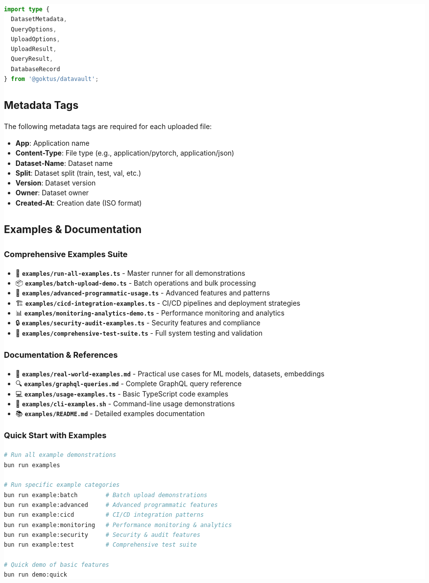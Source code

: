 ```typescript
import type { 
  DatasetMetadata,
  QueryOptions,
  UploadOptions,
  UploadResult,
  QueryResult,
  DatabaseRecord
} from '@goktus/datavault';
```

## Metadata Tags

The following metadata tags are required for each uploaded file:

- **App**: Application name
- **Content-Type**: File type (e.g., application/pytorch, application/json)
- **Dataset-Name**: Dataset name
- **Split**: Dataset split (train, test, val, etc.)
- **Version**: Dataset version
- **Owner**: Dataset owner
- **Created-At**: Creation date (ISO format)

## Examples & Documentation

### **Comprehensive Examples Suite**
- 🚀 **`examples/run-all-examples.ts`** - Master runner for all demonstrations
- 📦 **`examples/batch-upload-demo.ts`** - Batch operations and bulk processing
- 🎯 **`examples/advanced-programmatic-usage.ts`** - Advanced features and patterns
- 🏗️ **`examples/cicd-integration-examples.ts`** - CI/CD pipelines and deployment strategies
- 📊 **`examples/monitoring-analytics-demo.ts`** - Performance monitoring and analytics
- 🔒 **`examples/security-audit-examples.ts`** - Security features and compliance
- 🧪 **`examples/comprehensive-test-suite.ts`** - Full system testing and validation

### **Documentation & References**
- 📖 **`examples/real-world-examples.md`** - Practical use cases for ML models, datasets, embeddings
- 🔍 **`examples/graphql-queries.md`** - Complete GraphQL query reference
- 💻 **`examples/usage-examples.ts`** - Basic TypeScript code examples
- 💾 **`examples/cli-examples.sh`** - Command-line usage demonstrations
- 📚 **`examples/README.md`** - Detailed examples documentation

### **Quick Start with Examples**
```bash
# Run all example demonstrations
bun run examples

# Run specific example categories
bun run example:batch        # Batch upload demonstrations
bun run example:advanced     # Advanced programmatic features
bun run example:cicd         # CI/CD integration patterns
bun run example:monitoring   # Performance monitoring & analytics
bun run example:security     # Security & audit features
bun run example:test         # Comprehensive test suite

# Quick demo of basic features
bun run demo:quick
```
